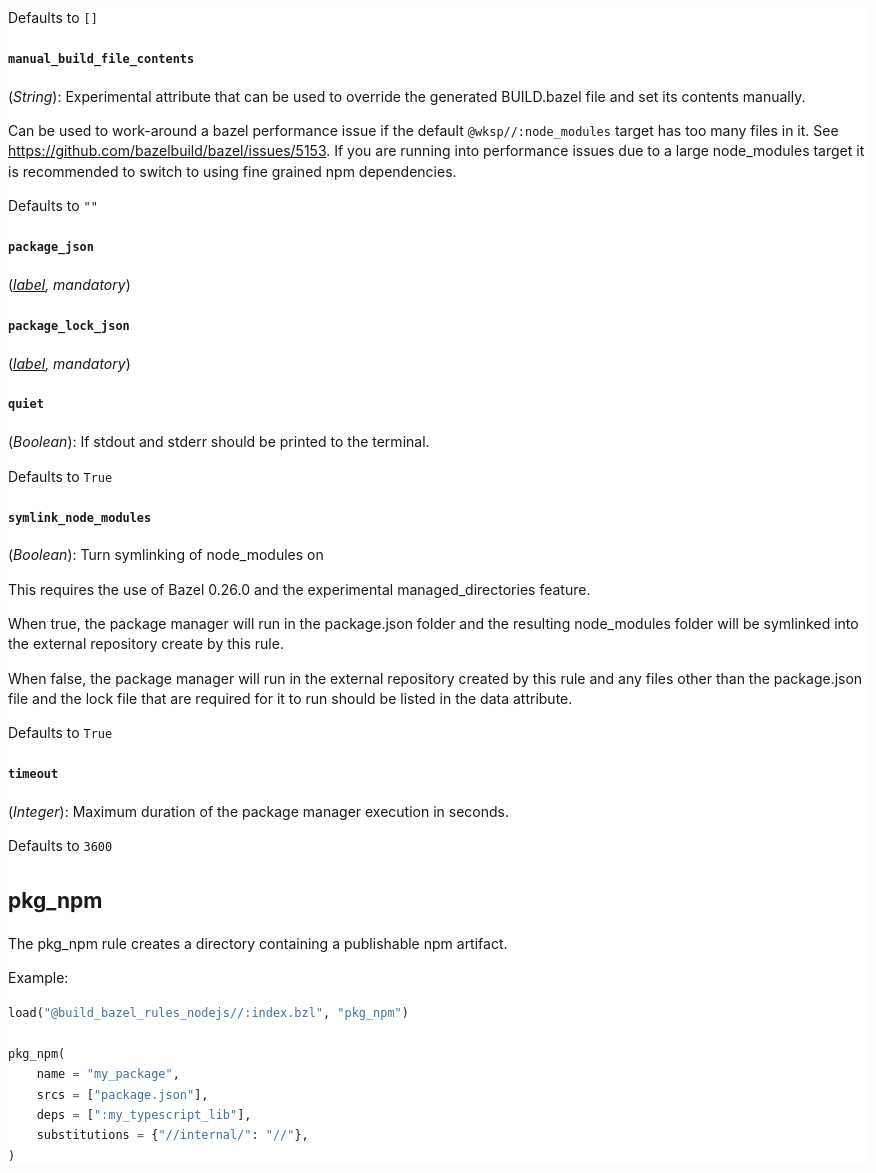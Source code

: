 Defaults to `[]`

#### `manual_build_file_contents`
(*String*): Experimental attribute that can be used to override the generated BUILD.bazel file and set its contents manually.

Can be used to work-around a bazel performance issue if the
default `@wksp//:node_modules` target has too many files in it.
See https://github.com/bazelbuild/bazel/issues/5153. If
you are running into performance issues due to a large
node_modules target it is recommended to switch to using
fine grained npm dependencies.

Defaults to `""`

#### `package_json`
(*[label], mandatory*)

#### `package_lock_json`
(*[label], mandatory*)

#### `quiet`
(*Boolean*): If stdout and stderr should be printed to the terminal.

Defaults to `True`

#### `symlink_node_modules`
(*Boolean*): Turn symlinking of node_modules on

This requires the use of Bazel 0.26.0 and the experimental
managed_directories feature.

When true, the package manager will run in the package.json folder
and the resulting node_modules folder will be symlinked into the
external repository create by this rule.

When false, the package manager will run in the external repository
created by this rule and any files other than the package.json file and
the lock file that are required for it to run should be listed in the
data attribute.

Defaults to `True`

#### `timeout`
(*Integer*): Maximum duration of the package manager execution in seconds.

Defaults to `3600`


## pkg_npm

The pkg_npm rule creates a directory containing a publishable npm artifact.

Example:

```python
load("@build_bazel_rules_nodejs//:index.bzl", "pkg_npm")

pkg_npm(
    name = "my_package",
    srcs = ["package.json"],
    deps = [":my_typescript_lib"],
    substitutions = {"//internal/": "//"},
)
```


[name]: https://bazel.build/docs/build-ref.html#name
[label]: https://bazel.build/docs/build-ref.html#labels
[labels]: https://bazel.build/docs/build-ref.html#labels